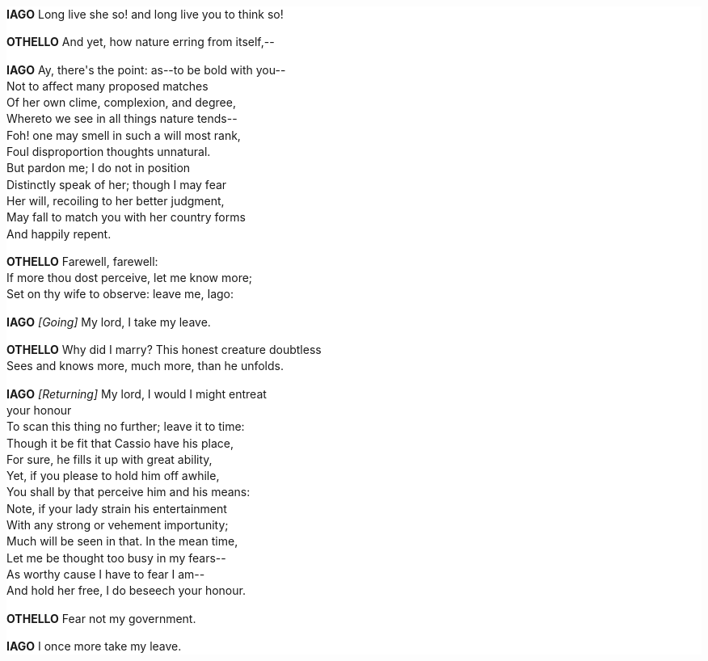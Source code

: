 **IAGO**
Long live she so! and long live you to think so!  


**OTHELLO**
And yet, how nature erring from itself,--  


**IAGO**
Ay, there's the point: as--to be bold with you--  
Not to affect many proposed matches  
Of her own clime, complexion, and degree,  
Whereto we see in all things nature tends--  
Foh! one may smell in such a will most rank,  
Foul disproportion thoughts unnatural.  
But pardon me; I do not in position  
Distinctly speak of her; though I may fear  
Her will, recoiling to her better judgment,  
May fall to match you with her country forms  
And happily repent.  


**OTHELLO**
Farewell, farewell:  
If more thou dost perceive, let me know more;  
Set on thy wife to observe: leave me, Iago:  


**IAGO**
_[Going]_ My lord, I take my leave.  


**OTHELLO**
Why did I marry? This honest creature doubtless  
Sees and knows more, much more, than he unfolds. 

**IAGO**
_[Returning]_ My lord, I would I might entreat  
your honour  
To scan this thing no further; leave it to time:  
Though it be fit that Cassio have his place,  
For sure, he fills it up with great ability,  
Yet, if you please to hold him off awhile,  
You shall by that perceive him and his means:  
Note, if your lady strain his entertainment  
With any strong or vehement importunity;  
Much will be seen in that. In the mean time,  
Let me be thought too busy in my fears--  
As worthy cause I have to fear I am--  
And hold her free, I do beseech your honour.  


**OTHELLO**
Fear not my government.  


**IAGO**
I once more take my leave.  
